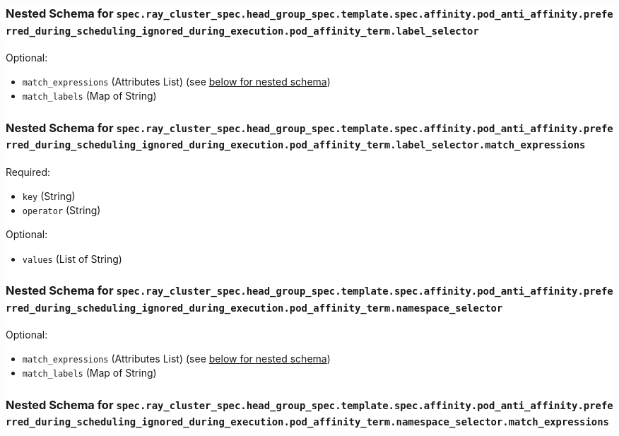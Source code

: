 <a id="nestedatt--spec--ray_cluster_spec--head_group_spec--template--spec--affinity--pod_anti_affinity--preferred_during_scheduling_ignored_during_execution--pod_affinity_term--label_selector"></a>
### Nested Schema for `spec.ray_cluster_spec.head_group_spec.template.spec.affinity.pod_anti_affinity.preferred_during_scheduling_ignored_during_execution.pod_affinity_term.label_selector`

Optional:

- `match_expressions` (Attributes List) (see [below for nested schema](#nestedatt--spec--ray_cluster_spec--head_group_spec--template--spec--affinity--pod_anti_affinity--preferred_during_scheduling_ignored_during_execution--pod_affinity_term--label_selector--match_expressions))
- `match_labels` (Map of String)

<a id="nestedatt--spec--ray_cluster_spec--head_group_spec--template--spec--affinity--pod_anti_affinity--preferred_during_scheduling_ignored_during_execution--pod_affinity_term--label_selector--match_expressions"></a>
### Nested Schema for `spec.ray_cluster_spec.head_group_spec.template.spec.affinity.pod_anti_affinity.preferred_during_scheduling_ignored_during_execution.pod_affinity_term.label_selector.match_expressions`

Required:

- `key` (String)
- `operator` (String)

Optional:

- `values` (List of String)



<a id="nestedatt--spec--ray_cluster_spec--head_group_spec--template--spec--affinity--pod_anti_affinity--preferred_during_scheduling_ignored_during_execution--pod_affinity_term--namespace_selector"></a>
### Nested Schema for `spec.ray_cluster_spec.head_group_spec.template.spec.affinity.pod_anti_affinity.preferred_during_scheduling_ignored_during_execution.pod_affinity_term.namespace_selector`

Optional:

- `match_expressions` (Attributes List) (see [below for nested schema](#nestedatt--spec--ray_cluster_spec--head_group_spec--template--spec--affinity--pod_anti_affinity--preferred_during_scheduling_ignored_during_execution--pod_affinity_term--namespace_selector--match_expressions))
- `match_labels` (Map of String)

<a id="nestedatt--spec--ray_cluster_spec--head_group_spec--template--spec--affinity--pod_anti_affinity--preferred_during_scheduling_ignored_during_execution--pod_affinity_term--namespace_selector--match_expressions"></a>
### Nested Schema for `spec.ray_cluster_spec.head_group_spec.template.spec.affinity.pod_anti_affinity.preferred_during_scheduling_ignored_during_execution.pod_affinity_term.namespace_selector.match_expressions`
